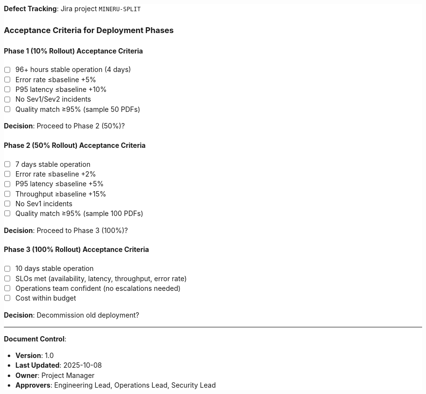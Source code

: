 **Defect Tracking**: Jira project `MINERU-SPLIT`

### Acceptance Criteria for Deployment Phases

#### Phase 1 (10% Rollout) Acceptance Criteria

- [ ] 96+ hours stable operation (4 days)
- [ ] Error rate ≤baseline +5%
- [ ] P95 latency ≤baseline +10%
- [ ] No Sev1/Sev2 incidents
- [ ] Quality match ≥95% (sample 50 PDFs)

**Decision**: Proceed to Phase 2 (50%)?

#### Phase 2 (50% Rollout) Acceptance Criteria

- [ ] 7 days stable operation
- [ ] Error rate ≤baseline +2%
- [ ] P95 latency ≤baseline +5%
- [ ] Throughput ≥baseline +15%
- [ ] No Sev1 incidents
- [ ] Quality match ≥95% (sample 100 PDFs)

**Decision**: Proceed to Phase 3 (100%)?

#### Phase 3 (100% Rollout) Acceptance Criteria

- [ ] 10 days stable operation
- [ ] SLOs met (availability, latency, throughput, error rate)
- [ ] Operations team confident (no escalations needed)
- [ ] Cost within budget

**Decision**: Decommission old deployment?

---

**Document Control**:

- **Version**: 1.0
- **Last Updated**: 2025-10-08
- **Owner**: Project Manager
- **Approvers**: Engineering Lead, Operations Lead, Security Lead
